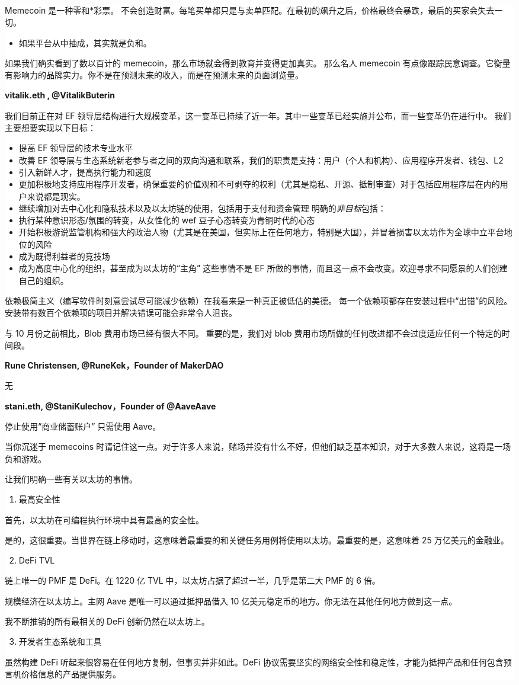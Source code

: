 Memecoin 是一种零和*彩票。
不会创造财富。每笔买单都只是与卖单匹配。在最初的飙升之后，价格最终会暴跌，最后的买家会失去一切。
* 如果平台从中抽成，其实就是负和。

如果我们确实看到了数以百计的 memecoin，那么市场就会得到教育并变得更加真实。
那么名人 memecoin 有点像跟踪民意调查。它衡量有影响力的品牌实力。你不是在预测未来的收入，而是在预测未来的页面浏览量。



**vitalik.eth , @VitalikButerin**

我们目前正在对 EF 领导层结构进行大规模变革，这一变革已持续了近一年。其中一些变革已经实施并公布，而一些变革仍在进行中。
我们主要想要实现以下目标：
* 提高 EF 领导层的技术专业水平
* 改善 EF 领导层与生态系统新老参与者之间的双向沟通​​和联系，我们的职责是支持：用户（个人和机构）、应用程序开发者、钱包、L2
* 引入新鲜人才，提高执行能力和速度
* 更加积极地支持应用程序开发者，确保重要的价值观和不可剥夺的权利（尤其是隐私、开源、抵制审查）对于包括应用程序层在内的用户来说都是现实。
* 继续增加对去中心化和隐私技术以及以太坊链的使用，包括用于支付和资金管理
明确的*非目标*包括：
* 执行某种意识形态/氛围的转变，从女性化的 wef 豆子心态转变为青铜时代的心态
* 开始积极游说监管机构和强大的政治人物（尤其是在美国，但实际上在任何地方，特别是大国），并冒着损害以太坊作为全球中立平台地位的风险
* 成为既得利益者的竞技场
* 成为高度中心化的组织，甚至成为以太坊的“主角”
这些事情不是 EF 所做的事情，而且这一点不会改变。欢迎寻求不同愿景的人们创建自己的组织。

依赖极简主义（编写软件时刻意尝试尽可能减少依赖）在我看来是一种真正被低估的美德。
每一个依赖项都存在安装过程中“出错”的风险。安装带有数百个依赖项的项目并解决错误可能会非常令人沮丧。

与 10 月份之前相比，Blob 费用市场已经有很大不同。
重要的是，我们对 blob 费用市场所做的任何改进都不会过度适应任何一个特定的时间段。

**Rune Christensen, @RuneKek，Founder of MakerDAO**

无

**stani.eth, @StaniKulechov，Founder of @AaveAave**

停止使用“商业储蓄账户”
只需使用 Aave。

当你沉迷于 memecoins 时请记住这一点。对于许多人来说，赌场并没有什么不好，但他们缺乏基本知识，对于大多数人来说，这将是一场负和游戏。

让我们明确一些有关以太坊的事情。

1. 最高安全性

首先，以太坊在可编程执行环境中具有最高的安全性。

是的，这很重要。当世界在链上移动时，这意味着最重要的和关键任务用例将使用以太坊。最重要的是，这意味着 25 万亿美元的金融业。

2. DeFi TVL

链上唯一的 PMF 是 DeFi。在 1220 亿 TVL 中，以太坊占据了超过一半，几乎是第二大 PMF 的 6 倍。

规模经济在以太坊上。主网 Aave 是唯一可以通过抵押品借入 10 亿美元稳定币的地方。你无法在其他任何地方做到这一点。

我不断推销的所有最相关的 DeFi 创新仍然在以太坊上。

3. 开发者生态系统和工具

虽然构建 DeFi 听起来很容易在任何地方复制，但事实并非如此。DeFi 协议需要坚实的网络安全性和稳定性，才能为抵押产品和任何包含预言机价格信息的产品提供服务。
